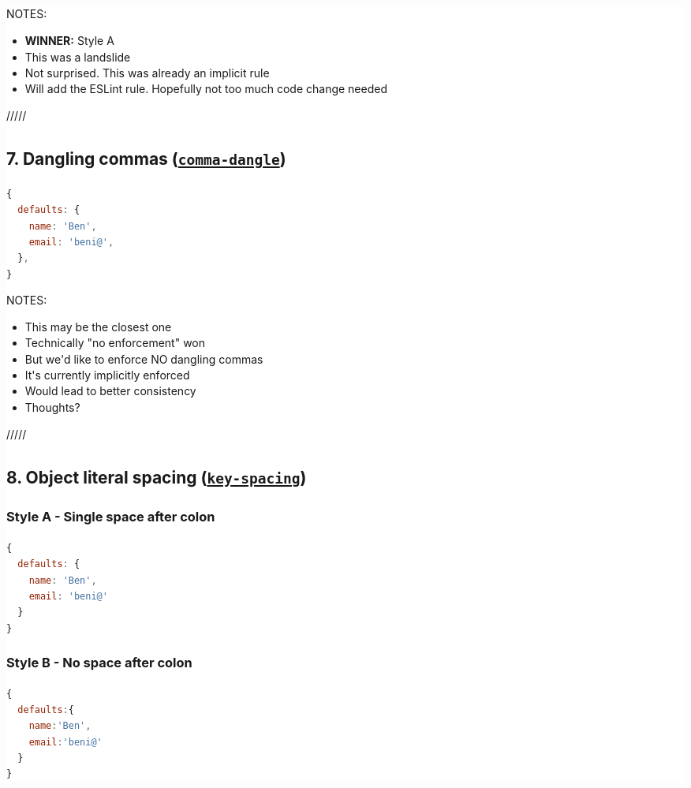 
NOTES:
- **WINNER:** Style A
- This was a landslide
- Not surprised. This was already an implicit rule
- Will add the ESLint rule. Hopefully not too much code change needed

/////

## 7. Dangling commas ([`comma-dangle`](http://eslint.org/docs/rules/comma-dangle.html))

```js
{
  defaults: {
    name: 'Ben',
    email: 'beni@',
  },
}
```


NOTES:
- This may be the closest one
- Technically "no enforcement" won
- But we'd like to enforce NO dangling commas
- It's currently implicitly enforced
- Would lead to better consistency
- Thoughts?

/////

## 8. Object literal spacing ([`key-spacing`](http://eslint.org/docs/rules/key-spacing.html))

### Style A - Single space after colon  

```js
{
  defaults: {
    name: 'Ben',
    email: 'beni@'
  }
}
```

### Style B - No space after colon

```js
{
  defaults:{
    name:'Ben',
    email:'beni@'
  }
}
```
